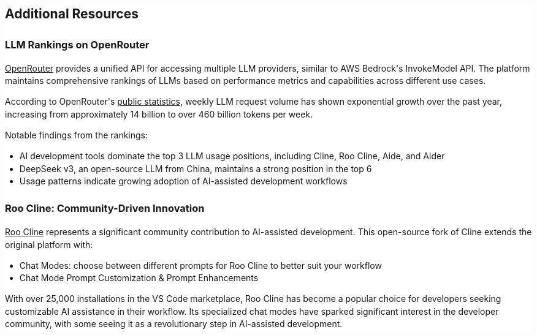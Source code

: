 ## Additional Resources

### LLM Rankings on OpenRouter

[OpenRouter][openrouter] provides a unified API for accessing multiple LLM providers, similar to AWS Bedrock's InvokeModel API. The platform maintains comprehensive rankings of LLMs based on performance metrics and capabilities across different use cases.

According to OpenRouter's [public statistics][llm-ranking], weekly LLM request volume has shown exponential growth over the past year, increasing from approximately 14 billion to over 460 billion tokens per week.

Notable findings from the rankings:
- AI development tools dominate the top 3 LLM usage positions, including Cline, Roo Cline, Aide, and Aider
- DeepSeek v3, an open-source LLM from China, maintains a strong position in the top 6
- Usage patterns indicate growing adoption of AI-assisted development workflows

### Roo Cline: Community-Driven Innovation

[Roo Cline][roo-cline] represents a significant community contribution to AI-assisted development. This open-source fork of Cline extends the original platform with:

- Chat Modes: choose between different prompts for Roo Cline to better suit your workflow
- Chat Mode Prompt Customization & Prompt Enhancements

With over 25,000 installations in the VS Code marketplace, Roo Cline has become a popular choice for developers seeking customizable AI assistance in their workflow. Its specialized chat modes have sparked significant interest in the developer community, with some seeing it as a revolutionary step in AI-assisted development.

[llm-ranking]: https://openrouter.ai/rankings
[roo-cline]: https://github.com/RooVetGit/Roo-Cline
[openrouter]: https://openrouter.ai/
[fullstack-app]: https://github.com/zxkane/game-match-playground